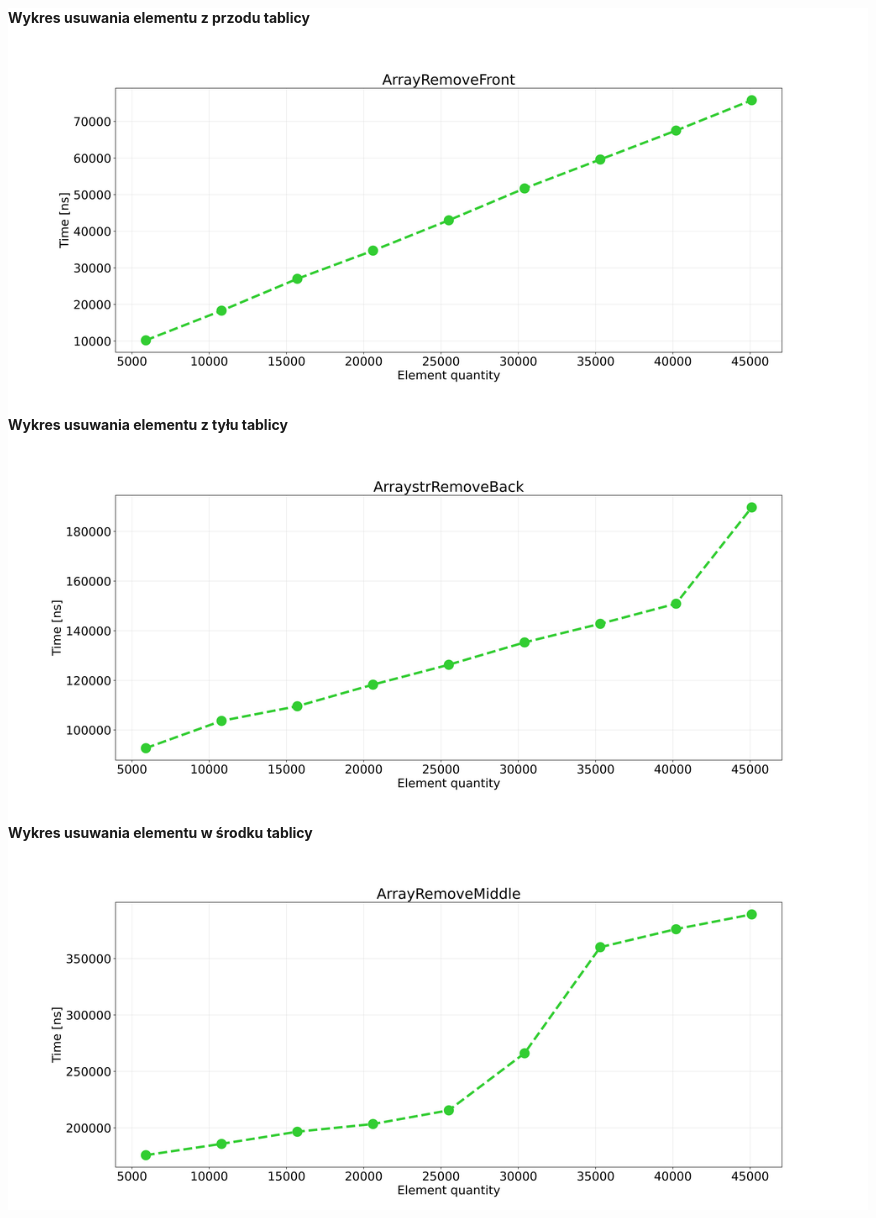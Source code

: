 #### Wykres usuwania elementu z przodu tablicy

![arrayRemoveFront](images/array/ArrayRemoveFront.png)

#### Wykres usuwania elementu z tyłu tablicy

![arrayRemoveBack](images/array/ArrayRemoveBack.png)

#### Wykres usuwania elementu w środku tablicy

![arrayRemoveAnywhere](images/array/ArrayRemoveMiddle.png)

